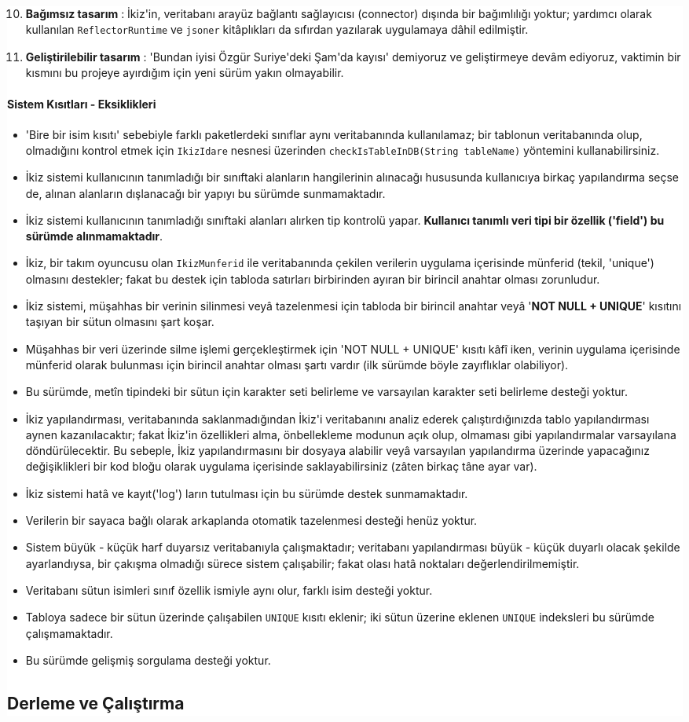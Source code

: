   10. **Bağımsız tasarım** : İkiz'in, veritabanı arayüz bağlantı sağlayıcısı (connector) dışında bir bağımlılığı yoktur; yardımcı olarak kullanılan `ReflectorRuntime` ve `jsoner` kitâplıkları da sıfırdan yazılarak uygulamaya dâhil edilmiştir.
  
  11. **Geliştirilebilir tasarım** : 'Bundan iyisi Özgür Suriye'deki Şam'da kayısı' demiyoruz ve geliştirmeye devâm ediyoruz, vaktimin bir kısmını bu projeye ayırdığım için yeni sürüm yakın olmayabilir.

#### Sistem Kısıtları - Eksiklikleri

- 'Bire bir isim kısıtı' sebebiyle farklı paketlerdeki sınıflar aynı veritabanında kullanılamaz; bir tablonun veritabanında olup, olmadığını kontrol etmek için `IkizIdare` nesnesi üzerinden `checkIsTableInDB(String tableName)` yöntemini kullanabilirsiniz.

- İkiz sistemi kullanıcının tanımladığı bir sınıftaki alanların hangilerinin alınacağı hususunda kullanıcıya birkaç yapılandırma seçse de, alınan alanların dışlanacağı bir yapıyı bu sürümde sunmamaktadır.

- İkiz sistemi kullanıcının tanımladığı sınıftaki alanları alırken tip kontrolü yapar. **Kullanıcı tanımlı veri tipi bir özellik ('field') bu sürümde alınmamaktadır**.

- İkiz, bir takım oyuncusu olan `IkizMunferid` ile veritabanında çekilen verilerin uygulama içerisinde münferid (tekil, 'unique') olmasını destekler; fakat bu destek için tabloda satırları birbirinden ayıran bir birincil anahtar olması zorunludur.

- İkiz sistemi, müşahhas bir verinin silinmesi veyâ tazelenmesi için tabloda bir birincil anahtar veyâ '**NOT NULL + UNIQUE**' kısıtını taşıyan bir sütun olmasını şart koşar.

- Müşahhas bir veri üzerinde silme işlemi gerçekleştirmek için 'NOT NULL + UNIQUE' kısıtı kâfî iken, verinin uygulama içerisinde münferid olarak bulunması için birincil anahtar olması şartı vardır (ilk sürümde böyle zayıflıklar olabiliyor).

- Bu sürümde, metîn tipindeki bir sütun için karakter seti belirleme ve varsayılan karakter seti belirleme desteği yoktur.

- İkiz yapılandırması, veritabanında saklanmadığından İkiz'i veritabanını analiz ederek çalıştırdığınızda tablo yapılandırması aynen kazanılacaktır; fakat İkiz'in özellikleri alma, önbellekleme modunun açık olup, olmaması gibi yapılandırmalar varsayılana döndürülecektir. Bu sebeple, İkiz yapılandırmasını bir dosyaya alabilir veyâ varsayılan yapılandırma üzerinde yapacağınız değişiklikleri bir kod bloğu olarak uygulama içerisinde saklayabilirsiniz (zâten birkaç tâne ayar var).

- İkiz sistemi hatâ ve kayıt('log') ların tutulması için bu sürümde destek sunmamaktadır.

- Verilerin bir sayaca bağlı olarak arkaplanda otomatik tazelenmesi desteği henüz yoktur.

- Sistem büyük - küçük harf duyarsız veritabanıyla çalışmaktadır; veritabanı yapılandırması büyük - küçük duyarlı olacak şekilde ayarlandıysa, bir çakışma olmadığı sürece sistem çalışabilir; fakat olası hatâ noktaları değerlendirilmemiştir.

- Veritabanı sütun isimleri sınıf özellik ismiyle aynı olur, farklı isim desteği yoktur.

- Tabloya sadece bir sütun üzerinde çalışabilen `UNIQUE` kısıtı eklenir; iki sütun üzerine eklenen `UNIQUE` indeksleri bu sürümde çalışmamaktadır.

- Bu sürümde gelişmiş sorgulama desteği yoktur.

## Derleme ve Çalıştırma
